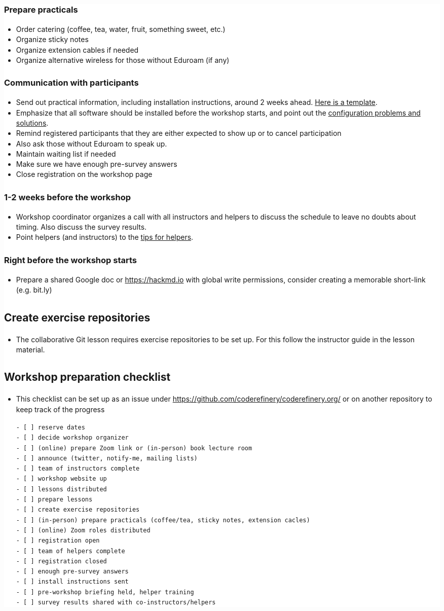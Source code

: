 ### Prepare practicals

- Order catering (coffee, tea, water, fruit, something sweet, etc.)
- Organize sticky notes
- Organize extension cables if needed
- Organize alternative wireless for those without Eduroam (if any)

### Communication with participants

- Send out practical information, including installation instructions, around 2 weeks ahead.
  [Here is a template](templates/practical-info-to-participants).
- Emphasize that all software should be installed before the workshop starts, and point out
  the [configuration problems and solutions](https://coderefinery.github.io/installation/troubleshooting/).
- Remind registered participants that they are either expected to show up or to cancel participation
- Also ask those without Eduroam to speak up.
- Maintain waiting list if needed
- Make sure we have enough pre-survey answers
- Close registration on the workshop page

### 1-2 weeks before the workshop

- Workshop coordinator organizes a call with all instructors and helpers to discuss the schedule to leave no doubts about timing. Also
  discuss the survey results.
- Point helpers (and instructors) to the [tips for helpers](exercise-leaders.md).

### Right before the workshop starts

- Prepare a shared Google doc or <https://hackmd.io> with global write permissions,
  consider creating a memorable short-link (e.g. bit.ly)


## Create exercise repositories

- The collaborative Git lesson requires exercise repositories to
  be set up. For this follow the instructor guide in the lesson material.


## Workshop preparation checklist

- This checklist can be set up as an issue under 
  <https://github.com/coderefinery/coderefinery.org/> or on another
  repository to keep track of the progress
  ```
  - [ ] reserve dates
  - [ ] decide workshop organizer
  - [ ] (online) prepare Zoom link or (in-person) book lecture room
  - [ ] announce (twitter, notify-me, mailing lists)
  - [ ] team of instructors complete
  - [ ] workshop website up
  - [ ] lessons distributed
  - [ ] prepare lessons
  - [ ] create exercise repositories
  - [ ] (in-person) prepare practicals (coffee/tea, sticky notes, extension cacles)
  - [ ] (online) Zoom roles distributed
  - [ ] registration open
  - [ ] team of helpers complete
  - [ ] registration closed
  - [ ] enough pre-survey answers
  - [ ] install instructions sent
  - [ ] pre-workshop briefing held, helper training
  - [ ] survey results shared with co-instructors/helpers
  ```